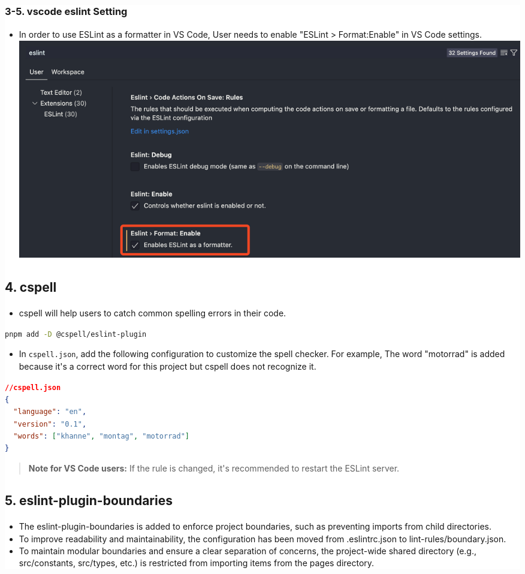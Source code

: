 ### 3-5. vscode eslint Setting

- In order to use ESLint as a formatter in VS Code, User needs to enable "ESLint > Format:Enable" in VS Code settings.
  ![alt text](<images/lint/2. vscode enable ESLint as a formatter.png>)

## 4. cspell

- cspell will help users to catch common spelling errors in their code.

```bash
pnpm add -D @cspell/eslint-plugin
```

- In `cspell.json`, add the following configuration to customize the spell checker. For example, The word "motorrad" is added because it's a correct word for this project but cspell does not recognize it.

```json
//cspell.json
{
  "language": "en",
  "version": "0.1",
  "words": ["khanne", "montag", "motorrad"]
}
```

> **Note for VS Code users:** If the rule is changed, it's recommended to restart the ESLint server.

## 5. eslint-plugin-boundaries

- The eslint-plugin-boundaries is added to enforce project boundaries, such as preventing imports from child directories.
- To improve readability and maintainability, the configuration has been moved from .eslintrc.json to lint-rules/boundary.json.
- To maintain modular boundaries and ensure a clear separation of concerns, the project-wide shared directory (e.g., src/constants, src/types, etc.) is restricted from importing items from the pages directory.
